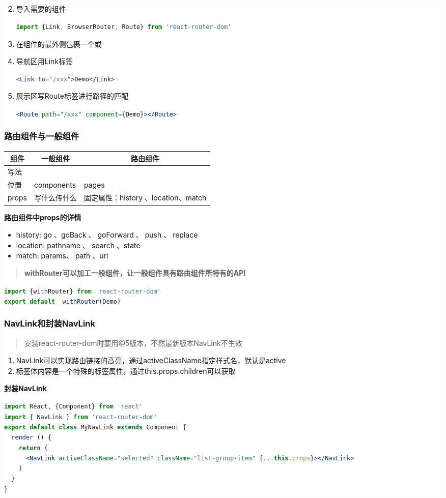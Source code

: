 2. 导入需要的组件

   ```jsx
   import {Link, BrowserRouter, Route} from 'react-router-dom'
   ```

3. 在<App>组件的最外侧包裹一个<BrowserRouter>或<HashRouter>

4. 导航区用Link标签

   ```jsx
   <Link to="/xxx">Demo</Link>
   ```

5. 展示区写Route标签进行路径的匹配

   ```jsx
   <Route path="/xxx" component={Demo}></Route>
   ```

### 路由组件与一般组件

| 组件  | 一般组件     | 路由组件                              |
| ----- | ------------ | ------------------------------------- |
| 写法  | <Demo/>      | <Route to="/demo" component={Demo} /> |
| 位置  | components   | pages                                 |
| props | 写什么传什么 | 固定属性：history 、location、match   |

**路由组件中props的详情**

* history:  go 、goBack 、 goForward 、 push 、 replace
* location: pathname 、 search 、state
* match: params、 path 、url



> **withRouter可以加工一般组件，让一般组件具有路由组件所特有的API**

```jsx
import {withRouter} from 'react-router-dom'
export default  withRouter(Demo)
```



### NavLink和封装NavLink

> 安装react-router-dom时要用@5版本，不然最新版本NavLink不生效

1. NavLink可以实现路由链接的高亮，通过activeClassName指定样式名，默认是active
2. 标签体内容是一个特殊的标签属性，通过this.props.children可以获取

**封装NavLink**

```jsx
import React, {Component} from 'react'
import { NavLink } from 'react-router-dom'
export default class MyNavLink extends Component {
  render () {
    return (
      <NavLink activeClassName="selected" className="list-group-item" {...this.props}></NavLink>
    )
  }
}
```
